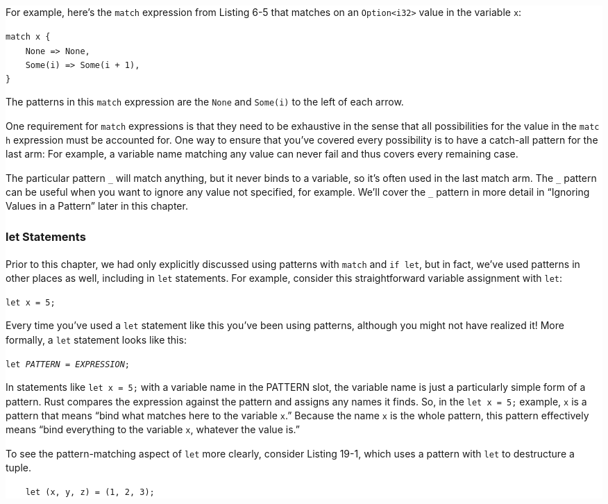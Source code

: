 For example, here’s the `match` expression from Listing 6-5 that matches on an
`Option<i32>` value in the variable `x`:

```
match x {
    None => None,
    Some(i) => Some(i + 1),
}
```

The patterns in this `match` expression are the `None` and `Some(i)` to the
left of each arrow.

One requirement for `match` expressions is that they need to be exhaustive in
the sense that all possibilities for the value in the `match` expression must
be accounted for. One way to ensure that you’ve covered every possibility is to
have a catch-all pattern for the last arm: For example, a variable name
matching any value can never fail and thus covers every remaining case.

The particular pattern `_` will match anything, but it never binds to a
variable, so it’s often used in the last match arm. The `_` pattern can be
useful when you want to ignore any value not specified, for example. We’ll
cover the `_` pattern in more detail in “Ignoring Values in a
Pattern” later in this chapter.

### let Statements

Prior to this chapter, we had only explicitly discussed using patterns with
`match` and `if let`, but in fact, we’ve used patterns in other places as well,
including in `let` statements. For example, consider this straightforward
variable assignment with `let`:

```
let x = 5;
```

Every time you’ve used a `let` statement like this you’ve been using patterns,
although you might not have realized it! More formally, a `let` statement looks
like this:



<pre>
<code>let <em>PATTERN</em> = <em>EXPRESSION</em>;</code>
</pre>

In statements like `let x = 5;` with a variable name in the PATTERN slot, the
variable name is just a particularly simple form of a pattern. Rust compares
the expression against the pattern and assigns any names it finds. So, in the
`let x = 5;` example, `x` is a pattern that means “bind what matches here to
the variable `x`.” Because the name `x` is the whole pattern, this pattern
effectively means “bind everything to the variable `x`, whatever the value is.”

To see the pattern-matching aspect of `let` more clearly, consider Listing
19-1, which uses a pattern with `let` to destructure a tuple.


```
    let (x, y, z) = (1, 2, 3);
```
